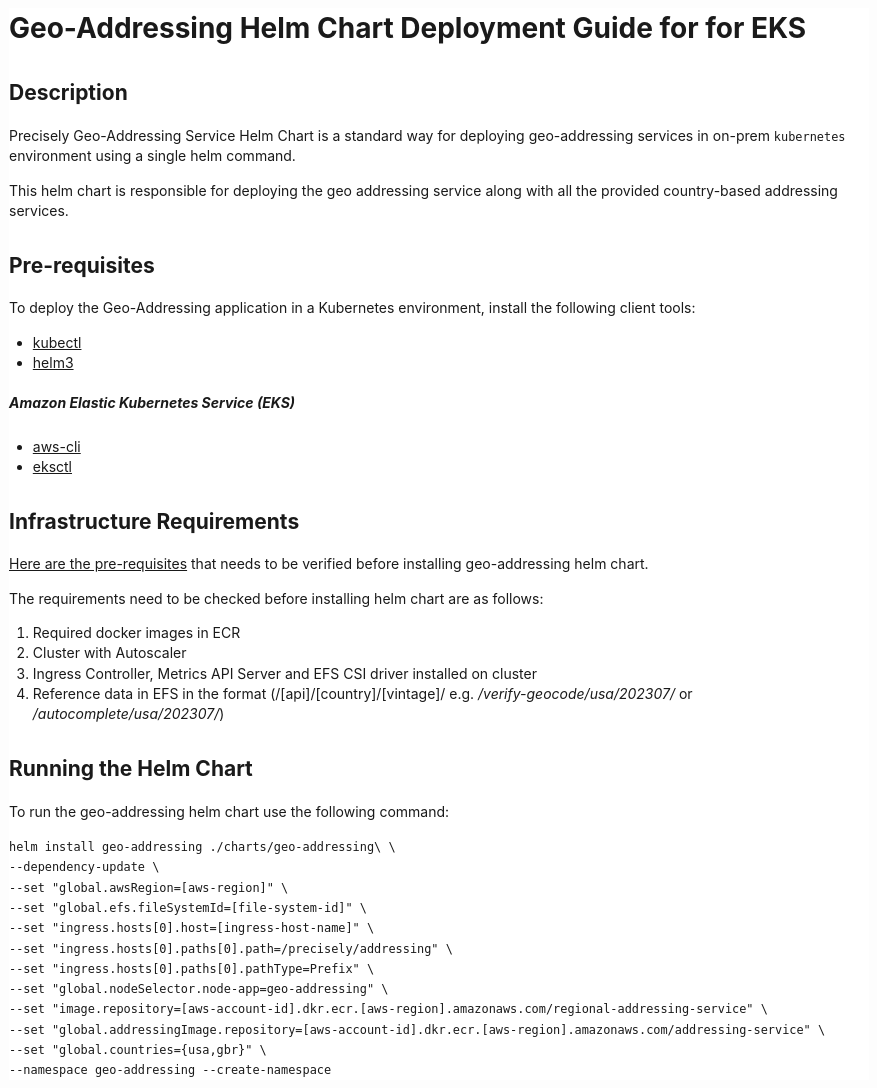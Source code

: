 # Geo-Addressing Helm Chart Deployment Guide for for EKS

## Description

Precisely Geo-Addressing Service Helm Chart is a standard way for deploying geo-addressing services in
on-prem ``kubernetes`` environment using a single helm command. <br>

This helm chart is responsible for deploying the geo addressing service along with all the provided country-based
addressing services.


## Pre-requisites

To deploy the Geo-Addressing application in a Kubernetes environment, install the following client tools:

- [kubectl](https://kubernetes.io/docs/tasks/tools/install-kubectl/)
- [helm3](https://helm.sh/docs/intro/install/)

##### Amazon Elastic Kubernetes Service (EKS)

- [aws-cli](https://docs.aws.amazon.com/cli/latest/userguide/cli-chap-install.html)
- [eksctl](https://docs.aws.amazon.com/eks/latest/userguide/getting-started-eksctl.html)

## Infrastructure Requirements

[Here are the pre-requisites](./charts/README.md) that needs to be verified before installing geo-addressing helm chart.

The requirements need to be checked before installing helm chart are as follows:

1. Required docker images in ECR
2. Cluster with Autoscaler
4. Ingress Controller, Metrics API Server and EFS CSI driver installed on cluster
5. Reference data in EFS in the format (/[api]/[country]/[vintage]/ e.g. */verify-geocode/usa/202307/* or */autocomplete/usa/202307/*)

## Running the Helm Chart

To run the geo-addressing helm chart use the following command:

```shell
helm install geo-addressing ./charts/geo-addressing\ \
--dependency-update \
--set "global.awsRegion=[aws-region]" \ 
--set "global.efs.fileSystemId=[file-system-id]" \
--set "ingress.hosts[0].host=[ingress-host-name]" \ 
--set "ingress.hosts[0].paths[0].path=/precisely/addressing" \
--set "ingress.hosts[0].paths[0].pathType=Prefix" \
--set "global.nodeSelector.node-app=geo-addressing" \
--set "image.repository=[aws-account-id].dkr.ecr.[aws-region].amazonaws.com/regional-addressing-service" \
--set "global.addressingImage.repository=[aws-account-id].dkr.ecr.[aws-region].amazonaws.com/addressing-service" \
--set "global.countries={usa,gbr}" \
--namespace geo-addressing --create-namespace
```
